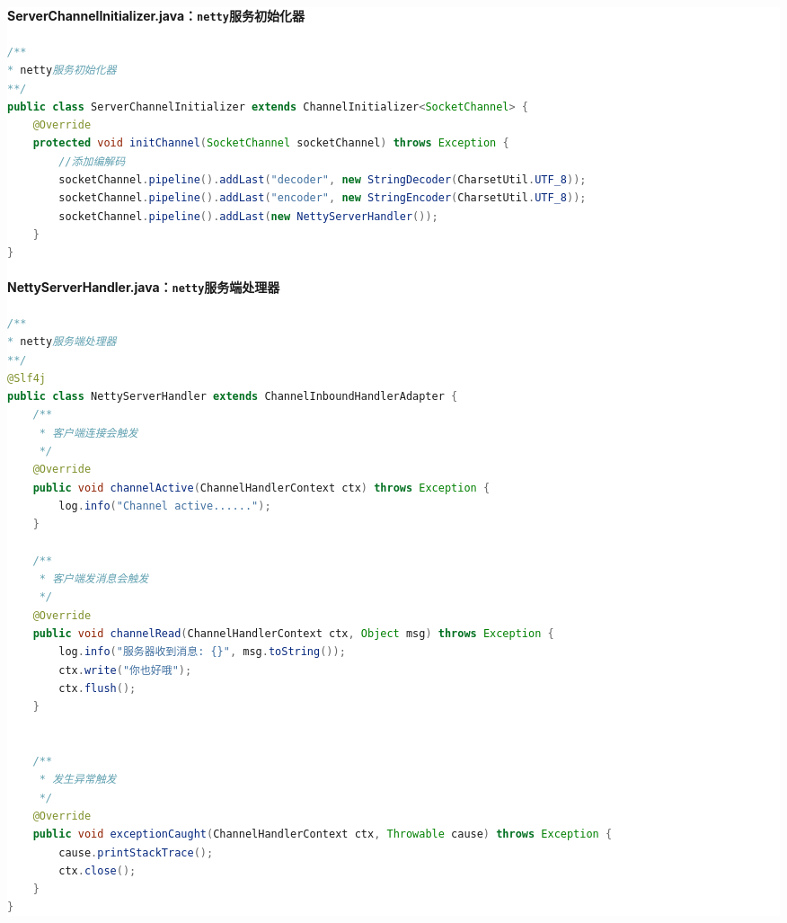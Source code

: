 #### ServerChannelInitializer.java：`netty`服务初始化器

```java
/**
* netty服务初始化器
**/
public class ServerChannelInitializer extends ChannelInitializer<SocketChannel> {
    @Override
    protected void initChannel(SocketChannel socketChannel) throws Exception {
        //添加编解码
        socketChannel.pipeline().addLast("decoder", new StringDecoder(CharsetUtil.UTF_8));
        socketChannel.pipeline().addLast("encoder", new StringEncoder(CharsetUtil.UTF_8));
        socketChannel.pipeline().addLast(new NettyServerHandler());
    }
}

```

#### NettyServerHandler.java：`netty`服务端处理器

```java
/**
* netty服务端处理器
**/
@Slf4j
public class NettyServerHandler extends ChannelInboundHandlerAdapter {
    /**
     * 客户端连接会触发
     */
    @Override
    public void channelActive(ChannelHandlerContext ctx) throws Exception {
        log.info("Channel active......");
    }

    /**
     * 客户端发消息会触发
     */
    @Override
    public void channelRead(ChannelHandlerContext ctx, Object msg) throws Exception {
        log.info("服务器收到消息: {}", msg.toString());
        ctx.write("你也好哦");
        ctx.flush();
    }


    /**
     * 发生异常触发
     */
    @Override
    public void exceptionCaught(ChannelHandlerContext ctx, Throwable cause) throws Exception {
        cause.printStackTrace();
        ctx.close();
    }
}

```
